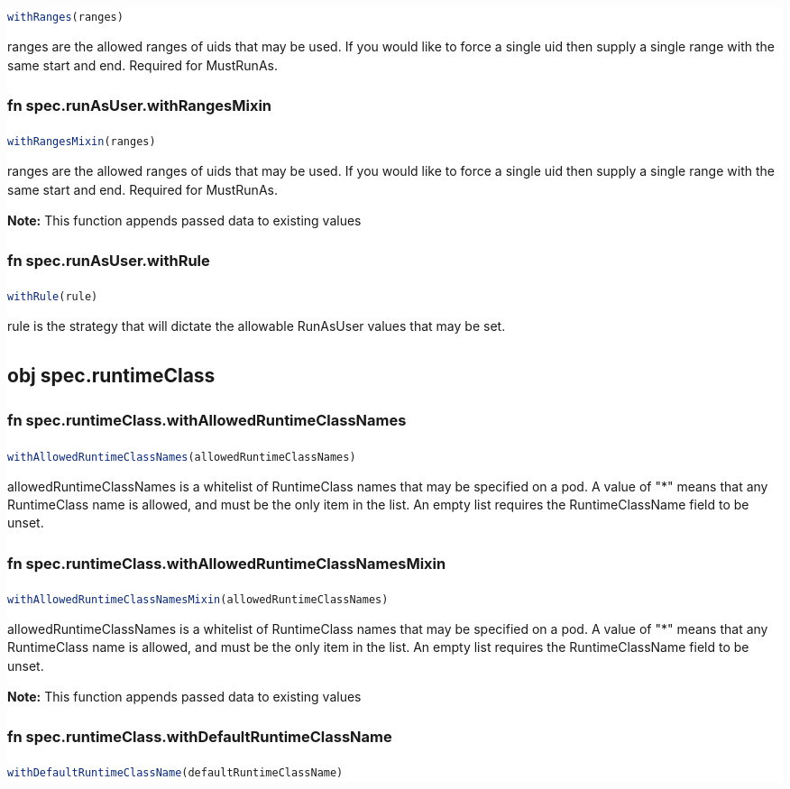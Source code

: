 ```ts
withRanges(ranges)
```

ranges are the allowed ranges of uids that may be used. If you would like to force a single uid then supply a single range with the same start and end. Required for MustRunAs.

### fn spec.runAsUser.withRangesMixin

```ts
withRangesMixin(ranges)
```

ranges are the allowed ranges of uids that may be used. If you would like to force a single uid then supply a single range with the same start and end. Required for MustRunAs.

**Note:** This function appends passed data to existing values

### fn spec.runAsUser.withRule

```ts
withRule(rule)
```

rule is the strategy that will dictate the allowable RunAsUser values that may be set.

## obj spec.runtimeClass



### fn spec.runtimeClass.withAllowedRuntimeClassNames

```ts
withAllowedRuntimeClassNames(allowedRuntimeClassNames)
```

allowedRuntimeClassNames is a whitelist of RuntimeClass names that may be specified on a pod. A value of "*" means that any RuntimeClass name is allowed, and must be the only item in the list. An empty list requires the RuntimeClassName field to be unset.

### fn spec.runtimeClass.withAllowedRuntimeClassNamesMixin

```ts
withAllowedRuntimeClassNamesMixin(allowedRuntimeClassNames)
```

allowedRuntimeClassNames is a whitelist of RuntimeClass names that may be specified on a pod. A value of "*" means that any RuntimeClass name is allowed, and must be the only item in the list. An empty list requires the RuntimeClassName field to be unset.

**Note:** This function appends passed data to existing values

### fn spec.runtimeClass.withDefaultRuntimeClassName

```ts
withDefaultRuntimeClassName(defaultRuntimeClassName)
```
